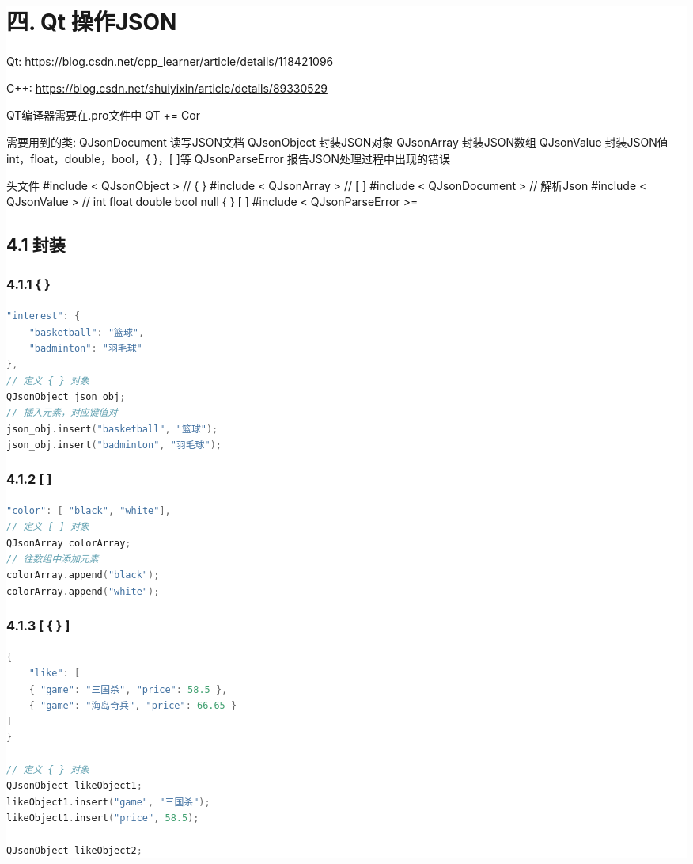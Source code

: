 # 四. Qt 操作JSON

Qt: https://blog.csdn.net/cpp_learner/article/details/118421096

C++: https://blog.csdn.net/shuiyixin/article/details/89330529

QT编译器需要在.pro文件中 QT += Cor

需要用到的类:
QJsonDocument    读写JSON文档
QJsonObject          封装JSON对象
QJsonArray  		  封装JSON数组
QJsonValue 	      封装JSON值 int，float，double，bool，{ }，[ ]等
QJsonParseError  报告JSON处理过程中出现的错误

头文件
#include < QJsonObject > // { }
#include < QJsonArray > // [ ]
#include < QJsonDocument > // 解析Json
#include < QJsonValue > // int float double bool null { } [ ]
#include < QJsonParseError >=

## 4.1 封装

### 4.1.1 { }

```c++
"interest": {
	"basketball": "篮球",
	"badminton": "羽毛球"
},
// 定义 { } 对象
QJsonObject json_obj;
// 插入元素，对应键值对
json_obj.insert("basketball", "篮球");
json_obj.insert("badminton", "羽毛球");
```

### 4.1.2 [ ]

```c++
"color": [ "black", "white"],
// 定义 [ ] 对象
QJsonArray colorArray;
// 往数组中添加元素
colorArray.append("black");
colorArray.append("white");
```

### 4.1.3 [ { } ]

```c++
{
    "like": [
	{ "game": "三国杀", "price": 58.5 },
	{ "game": "海岛奇兵", "price": 66.65 }
]
}

// 定义 { } 对象
QJsonObject likeObject1;
likeObject1.insert("game", "三国杀");
likeObject1.insert("price", 58.5);

QJsonObject likeObject2;
```